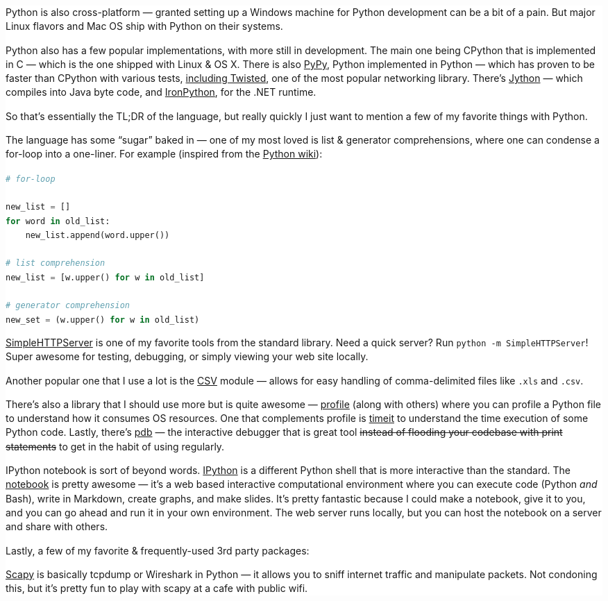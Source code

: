 Python is also cross-platform — granted setting up a Windows machine for Python development can be a bit of a pain.  But major Linux flavors and Mac OS ship with Python on their systems.  

Python also has a few popular implementations, with more still in development.  The main one being CPython that is implemented in C — which is the one shipped with Linux & OS X.  There is also [PyPy][pypy], Python implemented in Python — which has proven to be faster than CPython with various tests, [including Twisted][twistedpypy], one of the most popular networking library.  There’s [Jython][jython] — which compiles into Java byte code, and [IronPython][ironpython], for the .NET runtime.

So that’s essentially the TL;DR of the language, but really quickly I just want to mention a few of my favorite things with Python.  

The language has some “sugar” baked in — one of my most loved is list & generator comprehensions, where one can condense a for-loop into a one-liner.  For example (inspired from the [Python wiki][wiki]):

```python
# for-loop

new_list = []
for word in old_list:
    new_list.append(word.upper())

# list comprehension
new_list = [w.upper() for w in old_list]

# generator comprehension
new_set = (w.upper() for w in old_list)
```

[SimpleHTTPServer][simplehttpserver] is one of my favorite tools from the standard library.  Need a quick server? Run `python -m SimpleHTTPServer`!  Super awesome for testing, debugging, or simply viewing your web site locally.

Another popular one that I use a lot is the [CSV][csv] module — allows for easy handling of comma-delimited files like `.xls` and `.csv`. 

There’s also a library that I should use more but is quite awesome — [profile][profile] (along with others) where you can profile a Python file to understand how it consumes OS resources.  One that complements profile is [timeit][timeit] to understand the time execution of some Python code.   Lastly, there’s [pdb][pdb] — the interactive debugger that is great tool <span style="text-decoration:line-through;">instead of flooding your codebase with print statements</span> to get in the habit of using regularly.

IPython notebook is sort of beyond words.  [IPython][ipython] is a different Python shell that is more interactive than the standard.  The [notebook][ipythonnotebook] is pretty awesome — it’s a web based interactive computational environment where you can execute code (Python _and_ Bash), write in Markdown, create graphs, and make slides.  It’s pretty fantastic because I could make a notebook, give it to you, and you can go ahead and run it in your own environment.  The web server runs locally, but you can host the notebook on a server and share with others.

Lastly, a few of my favorite & frequently-used 3rd party packages:

[Scapy][scapy] is basically tcpdump or Wireshark in Python — it allows you to sniff internet traffic and manipulate packets.  Not condoning this, but it’s pretty fun to play with scapy at a cafe with public wifi.  


[gwo]: http://greatwideopen.org
[slides]: http://rogue.ly/pfte
[spotdev]: https://developer.spotify.com/
[spot]: https://www.spotify.com
[countrylist]: https://support.spotify.com/us/learn-more/faq/#!/article/Availability-in-overseas-territories
[playeverywhere]: http://
[uslaunch]: http://news.spotify.com/us/2011/07/14/hello-america-spotify-here/
[stats]: http://press.spotify.com/us/information/
[pypy]: http://pypy.org
[jython]: http://www.jython.org
[ironpython]: http://ironpython.net
[wiki]: https://wiki.python.org/moin/PythonSpeed/PerformanceTips
[simplehttpserver]: https://docs.python.org/2/library/simplehttpserver.html
[csv]: https://docs.python.org/2/library/csv.html
[profile]: https://docs.python.org/2/library/profile.html
[timeit]: https://docs.python.org/2/library/timeit.html
[pdb]: https://docs.python.org/2/library/pdb.html
[ipython]: http://ipython.org/
[ipythonnotebook]: http://ipython.org/notebook.html
[scapy]: http://www.secdev.org/projects/scapy/
[requests]: http://docs.python-requests.org/en/latest/
[flask]: http://flask.pocoo.org/
[networkx]: http://networkx.github.io/
[twisted]: http://twistedmatrix.com
[all]: https://docs.python.org/2/library/
[pypi]: https://pypi.python.org
[pip]: http://www.pip-installer.org/en/latest/
[gevent]: https://pypi.python.org/pypi/gevent/1.0
[twistedpypi]: https://pypi.python.org/pypi/Twisted/13.2.0
[django]: https://pypi.python.org/pypi/Django/1.6.2
[flaskpypi]: https://pypi.python.org/pypi/Flask/0.10.1
[pyramid]: https://pypi.python.org/pypi/pyramid/1.5b1
[devpi]: http://doc.devpi.net/latest/
[spotifypypi]: https://pypi.python.org/pypi/pypiserver
[wtdconf]: http://conf.writethedocs.org/
[rtd]: https://readthedocs.org
[sphinx]: https://sphinx-doc.org
[zen]: http:
[gil]: http:
[knupp]: http:
[pyramid]: http:
[djangosite]: http:
[sqla]: http:
[lxml]: http:
[zookeeper]: http:
[kazoo]: http:
[license]: http:
[luigi]: http:
[snakebite]: http:
[dhv]: https://github.com/spotify
[pyl]: http://www.pyladies.com
[pylsto]: http:
[hiring]: http:
[twistedpypy]: http:
[pypycpython]: http:
[geventsite]: http:
[celery]: http:
[alex]: http:
[venv]: http:
[venvw]: http: